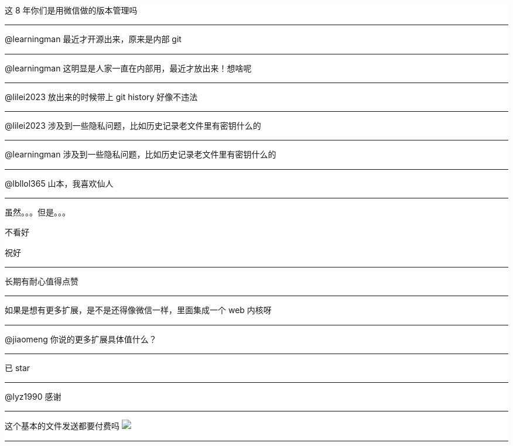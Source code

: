 这 8 年你们是用微信做的版本管理吗

---------------------------------------------------

@learningman 最近才开源出来，原来是内部 git

---------------------------------------------------

@learningman 这明显是人家一直在内部用，最近才放出来！想啥呢

---------------------------------------------------

@lilei2023 放出来的时候带上 git history 好像不违法

---------------------------------------------------

@lilei2023 涉及到一些隐私问题，比如历史记录老文件里有密钥什么的

---------------------------------------------------

@learningman 涉及到一些隐私问题，比如历史记录老文件里有密钥什么的

---------------------------------------------------

@lbllol365 山本，我喜欢仙人

---------------------------------------------------

虽然。。。但是。。。

不看好

祝好

---------------------------------------------------

长期有耐心值得点赞

---------------------------------------------------

如果是想有更多扩展，是不是还得像微信一样，里面集成一个 web 内核呀

---------------------------------------------------

@jiaomeng 你说的更多扩展具体值什么？

---------------------------------------------------

已 star

---------------------------------------------------

@lyz1990 感谢

---------------------------------------------------

这个基本的文件发送都要付费吗
![]( https://i.v2ex.co/19QlVHPVb.png)

---------------------------------------------------
